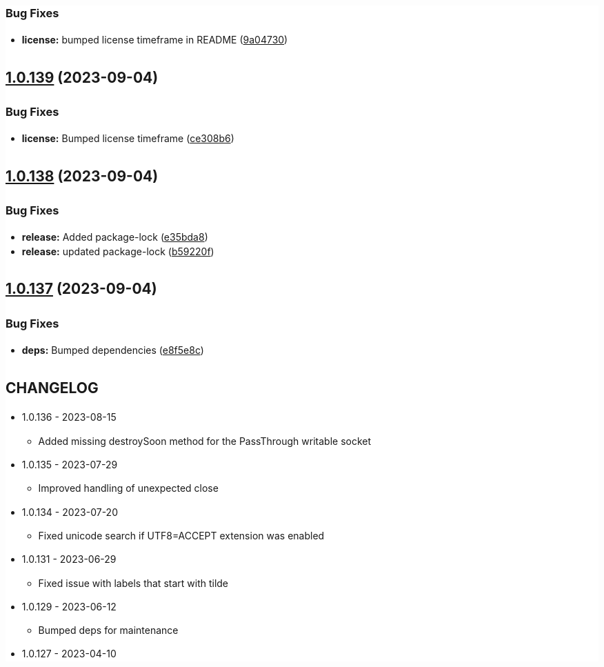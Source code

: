 ### Bug Fixes

-   **license:** bumped license timeframe in README ([9a04730](https://github.com/postalsys/imapflow/commit/9a047309d10c0ef056c53fba3493df9f2fea5a1d))

## [1.0.139](https://github.com/postalsys/imapflow/compare/v1.0.138...v1.0.139) (2023-09-04)

### Bug Fixes

-   **license:** Bumped license timeframe ([ce308b6](https://github.com/postalsys/imapflow/commit/ce308b66e5d30819c6bab7d75752528abc4b8436))

## [1.0.138](https://github.com/postalsys/imapflow/compare/v1.0.137...v1.0.138) (2023-09-04)

### Bug Fixes

-   **release:** Added package-lock ([e35bda8](https://github.com/postalsys/imapflow/commit/e35bda8a2b14503ba30a46b555df82ab1084cf5a))
-   **release:** updated package-lock ([b59220f](https://github.com/postalsys/imapflow/commit/b59220f54a58111e0b3259c502ff51b2a624f397))

## [1.0.137](https://github.com/postalsys/imapflow/compare/v1.0.136...v1.0.137) (2023-09-04)

### Bug Fixes

-   **deps:** Bumped dependencies ([e8f5e8c](https://github.com/postalsys/imapflow/commit/e8f5e8ce431debddeecf523fa8739ae5ad23c659))

## CHANGELOG

-   1.0.136 - 2023-08-15

    -   Added missing destroySoon method for the PassThrough writable socket

-   1.0.135 - 2023-07-29

    -   Improved handling of unexpected close

-   1.0.134 - 2023-07-20

    -   Fixed unicode search if UTF8=ACCEPT extension was enabled

-   1.0.131 - 2023-06-29

    -   Fixed issue with labels that start with tilde

-   1.0.129 - 2023-06-12

    -   Bumped deps for maintenance

-   1.0.127 - 2023-04-10
